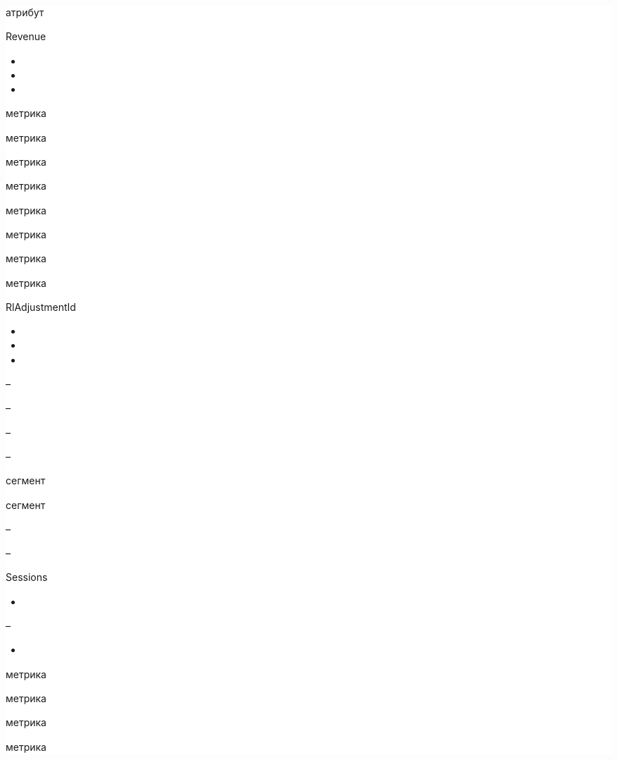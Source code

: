атрибут

Revenue

+

+

+

метрика

метрика

метрика

метрика

метрика

метрика

метрика

метрика

RlAdjustmentId

+

+

+

–

–

–

–

сегмент

сегмент

–

–

Sessions

+

–

+

метрика

метрика

метрика

метрика
